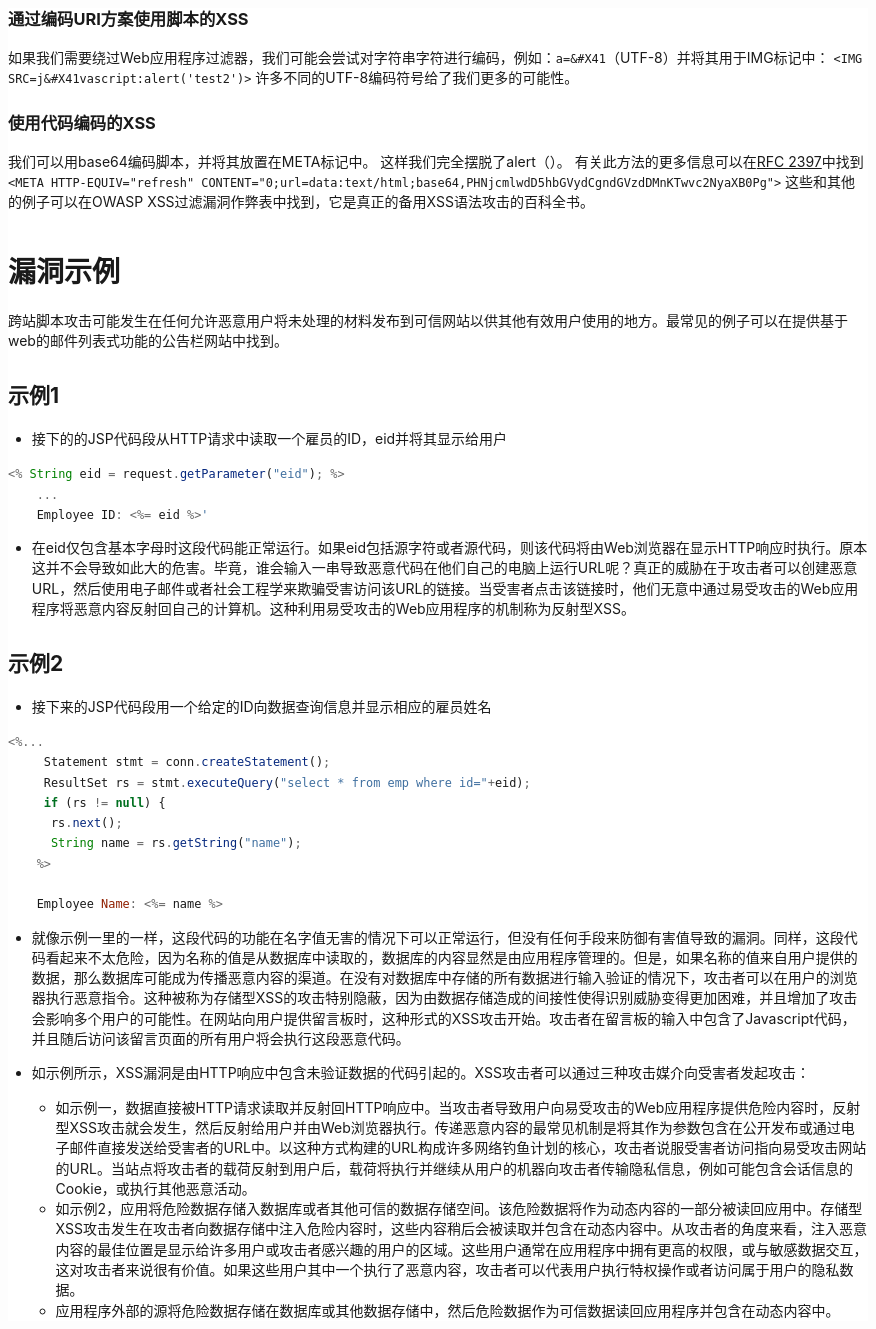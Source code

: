 ### 通过编码URI方案使用脚本的XSS
如果我们需要绕过Web应用程序过滤器，我们可能会尝试对字符串字符进行编码，例如：`a=&#X41`（UTF-8）并将其用于IMG标记中：
`<IMG SRC=j&#X41vascript:alert('test2')>`
许多不同的UTF-8编码符号给了我们更多的可能性。

### 使用代码编码的XSS
我们可以用base64编码脚本，并将其放置在META标记中。 这样我们完全摆脱了alert（）。 有关此方法的更多信息可以在[RFC 2397](https://tools.ietf.org/html/rfc2397 "RFC 2397")中找到
`<META HTTP-EQUIV="refresh"
CONTENT="0;url=data:text/html;base64,PHNjcmlwdD5hbGVydCgndGVzdDMnKTwvc2NyaXB0Pg">`
这些和其他的例子可以在OWASP XSS过滤漏洞作弊表中找到，它是真正的备用XSS语法攻击的百科全书。

# 漏洞示例
跨站脚本攻击可能发生在任何允许恶意用户将未处理的材料发布到可信网站以供其他有效用户使用的地方。最常见的例子可以在提供基于web的邮件列表式功能的公告栏网站中找到。

## 示例1
- 接下的的JSP代码段从HTTP请求中读取一个雇员的ID，eid并将其显示给用户

```javascript
<% String eid = request.getParameter("eid"); %> 
	...
	Employee ID: <%= eid %>'
```

- 在eid仅包含基本字母时这段代码能正常运行。如果eid包括源字符或者源代码，则该代码将由Web浏览器在显示HTTP响应时执行。原本这并不会导致如此大的危害。毕竟，谁会输入一串导致恶意代码在他们自己的电脑上运行URL呢？真正的威胁在于攻击者可以创建恶意URL，然后使用电子邮件或者社会工程学来欺骗受害访问该URL的链接。当受害者点击该链接时，他们无意中通过易受攻击的Web应用程序将恶意内容反射回自己的计算机。这种利用易受攻击的Web应用程序的机制称为反射型XSS。

## 示例2
- 接下来的JSP代码段用一个给定的ID向数据查询信息并显示相应的雇员姓名

```javascript
<%... 
	 Statement stmt = conn.createStatement();
	 ResultSet rs = stmt.executeQuery("select * from emp where id="+eid);
	 if (rs != null) {
	  rs.next(); 
	  String name = rs.getString("name");
	%>

	Employee Name: <%= name %>
```
- 就像示例一里的一样，这段代码的功能在名字值无害的情况下可以正常运行，但没有任何手段来防御有害值导致的漏洞。同样，这段代码看起来不太危险，因为名称的值是从数据库中读取的，数据库的内容显然是由应用程序管理的。但是，如果名称的值来自用户提供的数据，那么数据库可能成为传播恶意内容的渠道。在没有对数据库中存储的所有数据进行输入验证的情况下，攻击者可以在用户的浏览器执行恶意指令。这种被称为存储型XSS的攻击特别隐蔽，因为由数据存储造成的间接性使得识别威胁变得更加困难，并且增加了攻击会影响多个用户的可能性。在网站向用户提供留言板时，这种形式的XSS攻击开始。攻击者在留言板的输入中包含了Javascript代码，并且随后访问该留言页面的所有用户将会执行这段恶意代码。

- 如示例所示，XSS漏洞是由HTTP响应中包含未验证数据的代码引起的。XSS攻击者可以通过三种攻击媒介向受害者发起攻击：
  - 如示例一，数据直接被HTTP请求读取并反射回HTTP响应中。当攻击者导致用户向易受攻击的Web应用程序提供危险内容时，反射型XSS攻击就会发生，然后反射给用户并由Web浏览器执行。传递恶意内容的最常见机制是将其作为参数包含在公开发布或通过电子邮件直接发送给受害者的URL中。以这种方式构建的URL构成许多网络钓鱼计划的核心，攻击者说服受害者访问指向易受攻击网站的URL。当站点将攻击者的载荷反射到用户后，载荷将执行并继续从用户的机器向攻击者传输隐私信息，例如可能包含会话信息的Cookie，或执行其他恶意活动。
  - 如示例2，应用将危险数据存储入数据库或者其他可信的数据存储空间。该危险数据将作为动态内容的一部分被读回应用中。存储型XSS攻击发生在攻击者向数据存储中注入危险内容时，这些内容稍后会被读取并包含在动态内容中。从攻击者的角度来看，注入恶意内容的最佳位置是显示给许多用户或攻击者感兴趣的用户的区域。这些用户通常在应用程序中拥有更高的权限，或与敏感数据交互，这对攻击者来说很有价值。如果这些用户其中一个执行了恶意内容，攻击者可以代表用户执行特权操作或者访问属于用户的隐私数据。
  - 应用程序外部的源将危险数据存储在数据库或其他数据存储中，然后危险数据作为可信数据读回应用程序并包含在动态内容中。
